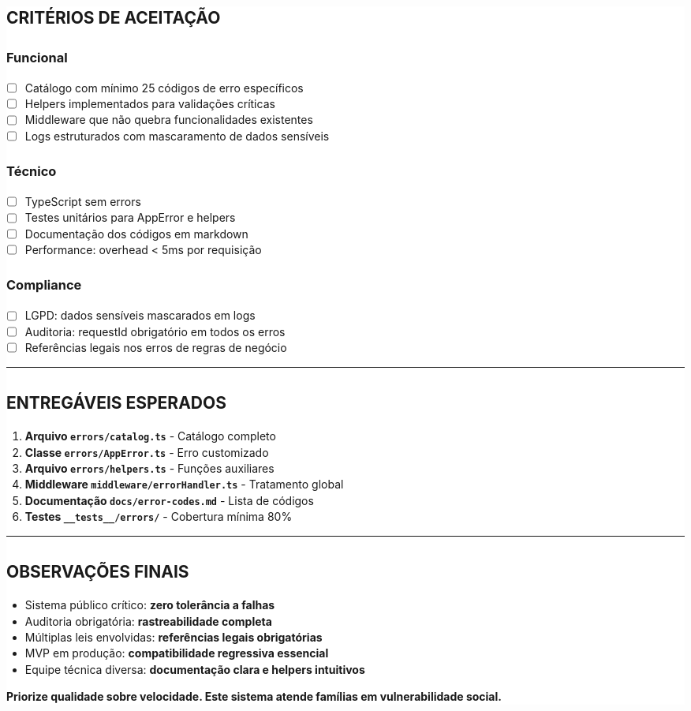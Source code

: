 
## CRITÉRIOS DE ACEITAÇÃO

### Funcional
- [ ] Catálogo com mínimo 25 códigos de erro específicos
- [ ] Helpers implementados para validações críticas
- [ ] Middleware que não quebra funcionalidades existentes
- [ ] Logs estruturados com mascaramento de dados sensíveis

### Técnico
- [ ] TypeScript sem errors
- [ ] Testes unitários para AppError e helpers
- [ ] Documentação dos códigos em markdown
- [ ] Performance: overhead < 5ms por requisição

### Compliance
- [ ] LGPD: dados sensíveis mascarados em logs
- [ ] Auditoria: requestId obrigatório em todos os erros
- [ ] Referências legais nos erros de regras de negócio

---

## ENTREGÁVEIS ESPERADOS

1. **Arquivo `errors/catalog.ts`** - Catálogo completo
2. **Classe `errors/AppError.ts`** - Erro customizado
3. **Arquivo `errors/helpers.ts`** - Funções auxiliares
4. **Middleware `middleware/errorHandler.ts`** - Tratamento global
5. **Documentação `docs/error-codes.md`** - Lista de códigos
6. **Testes `__tests__/errors/`** - Cobertura mínima 80%

---

## OBSERVAÇÕES FINAIS

- Sistema público crítico: **zero tolerância a falhas**
- Auditoria obrigatória: **rastreabilidade completa**
- Múltiplas leis envolvidas: **referências legais obrigatórias**
- MVP em produção: **compatibilidade regressiva essencial**
- Equipe técnica diversa: **documentação clara e helpers intuitivos**

**Priorize qualidade sobre velocidade. Este sistema atende famílias em vulnerabilidade social.**